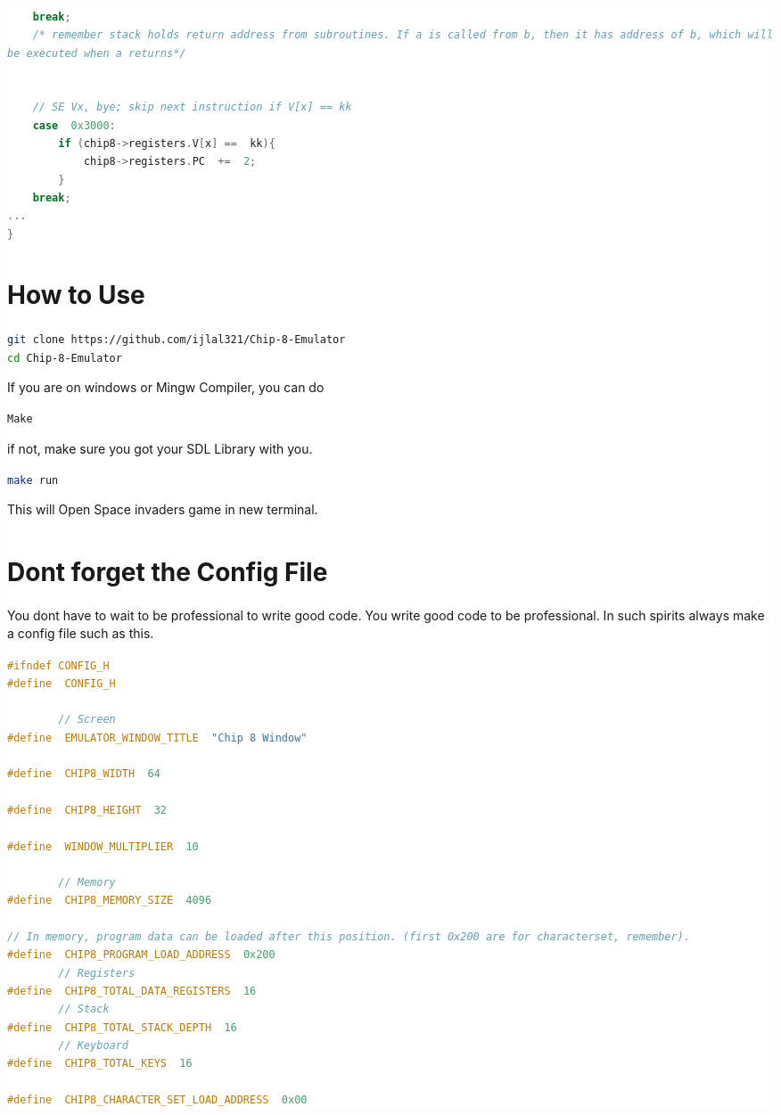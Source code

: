 ```c
	break;
	/* remember stack holds return address from subroutines. If a is called from b, then it has address of b, which will be executed when a returns*/


	// SE Vx, bye; skip next instruction if V[x] == kk
	case  0x3000:
		if (chip8->registers.V[x] ==  kk){
			chip8->registers.PC  +=  2;
		}
	break;
...
}
```
  
# How to Use
```bash
git clone https://github.com/ijlal321/Chip-8-Emulator
cd Chip-8-Emulator
```

If you are on windows or Mingw Compiler, you can do 
```bash
Make 
```
if not, make sure you got your SDL Library with you.

```bash
make run
```

This will Open Space invaders game in new terminal.

# Dont forget the Config File
You dont have to wait to be professional to write good code. You write good code to be professional. In such spirits always make a config file such as this.

```c
#ifndef CONFIG_H
#define  CONFIG_H
		
		// Screen 
#define  EMULATOR_WINDOW_TITLE  "Chip 8 Window"

#define  CHIP8_WIDTH  64

#define  CHIP8_HEIGHT  32

#define  WINDOW_MULTIPLIER  10

		// Memory
#define  CHIP8_MEMORY_SIZE  4096

// In memory, program data can be loaded after this position. (first 0x200 are for characterset, remember).
#define  CHIP8_PROGRAM_LOAD_ADDRESS  0x200
		// Registers
#define  CHIP8_TOTAL_DATA_REGISTERS  16
		// Stack
#define  CHIP8_TOTAL_STACK_DEPTH  16
		// Keyboard
#define  CHIP8_TOTAL_KEYS  16

#define  CHIP8_CHARACTER_SET_LOAD_ADDRESS  0x00
```